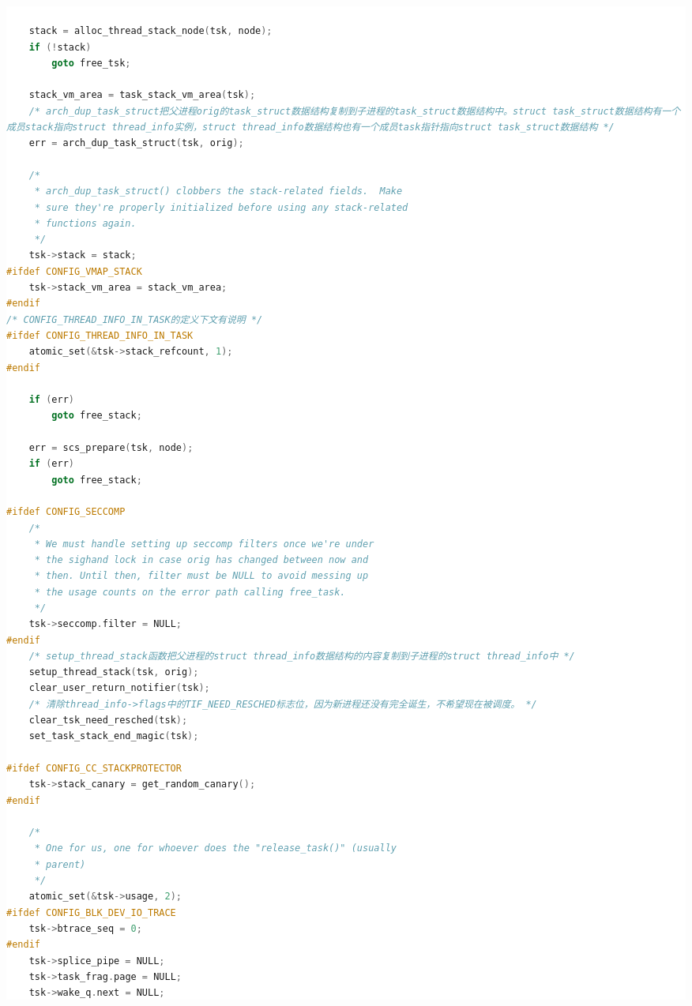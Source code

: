 ```c

	stack = alloc_thread_stack_node(tsk, node);
	if (!stack)
		goto free_tsk;

	stack_vm_area = task_stack_vm_area(tsk);
	/* arch_dup_task_struct把父进程orig的task_struct数据结构复制到子进程的task_struct数据结构中。struct task_struct数据结构有一个成员stack指向struct thread_info实例，struct thread_info数据结构也有一个成员task指针指向struct task_struct数据结构 */
	err = arch_dup_task_struct(tsk, orig);

	/*
	 * arch_dup_task_struct() clobbers the stack-related fields.  Make
	 * sure they're properly initialized before using any stack-related
	 * functions again.
	 */
	tsk->stack = stack;
#ifdef CONFIG_VMAP_STACK
	tsk->stack_vm_area = stack_vm_area;
#endif
/* CONFIG_THREAD_INFO_IN_TASK的定义下文有说明 */
#ifdef CONFIG_THREAD_INFO_IN_TASK
	atomic_set(&tsk->stack_refcount, 1);
#endif

	if (err)
		goto free_stack;

	err = scs_prepare(tsk, node);
	if (err)
		goto free_stack;

#ifdef CONFIG_SECCOMP
	/*
	 * We must handle setting up seccomp filters once we're under
	 * the sighand lock in case orig has changed between now and
	 * then. Until then, filter must be NULL to avoid messing up
	 * the usage counts on the error path calling free_task.
	 */
	tsk->seccomp.filter = NULL;
#endif
	/* setup_thread_stack函数把父进程的struct thread_info数据结构的内容复制到子进程的struct thread_info中 */
	setup_thread_stack(tsk, orig);
	clear_user_return_notifier(tsk);
    /* 清除thread_info->flags中的TIF_NEED_RESCHED标志位，因为新进程还没有完全诞生，不希望现在被调度。 */
	clear_tsk_need_resched(tsk);
	set_task_stack_end_magic(tsk);

#ifdef CONFIG_CC_STACKPROTECTOR
	tsk->stack_canary = get_random_canary();
#endif

	/*
	 * One for us, one for whoever does the "release_task()" (usually
	 * parent)
	 */
	atomic_set(&tsk->usage, 2);
#ifdef CONFIG_BLK_DEV_IO_TRACE
	tsk->btrace_seq = 0;
#endif
	tsk->splice_pipe = NULL;
	tsk->task_frag.page = NULL;
	tsk->wake_q.next = NULL;

```